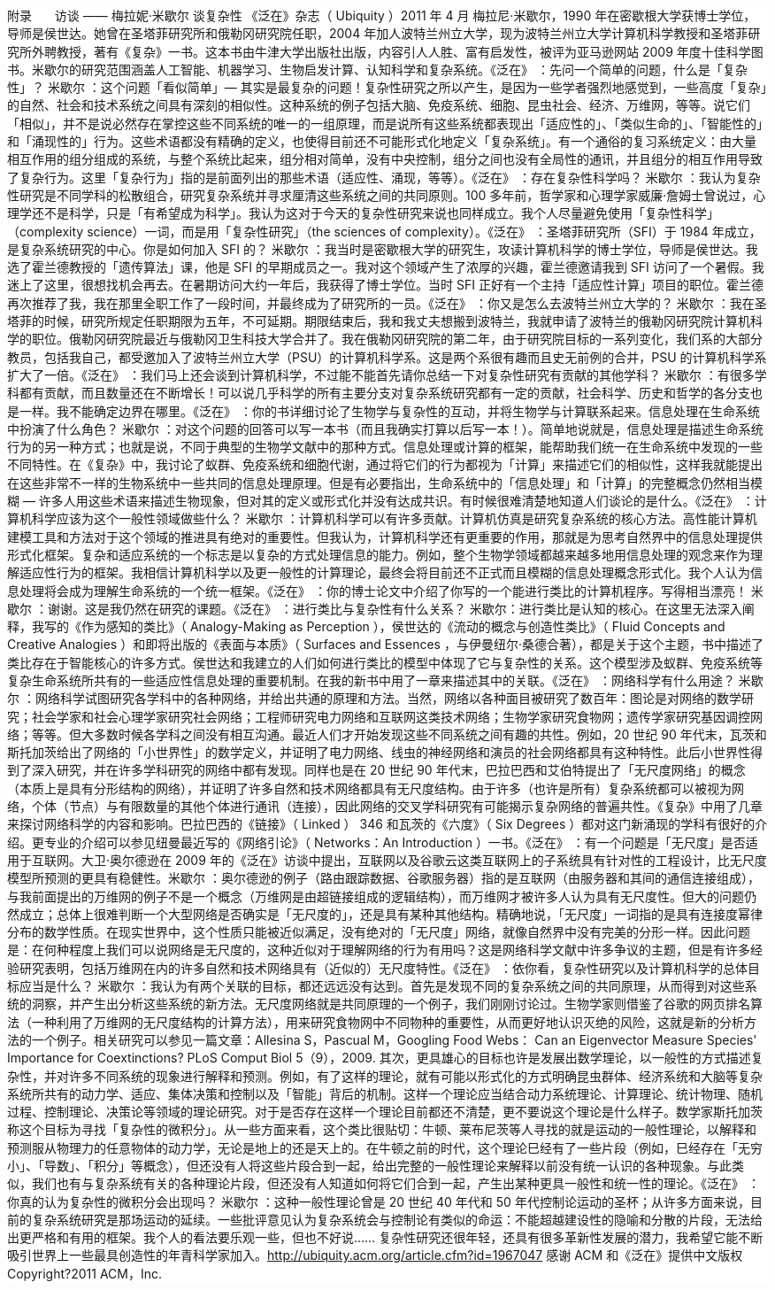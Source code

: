 附录  　 访谈 —— 梅拉妮·米歇尔 谈复杂性 《泛在》杂志（ Ubiquity ）2011 年 4 月 梅拉尼·米歇尔，1990 年在密歇根大学获博士学位，导师是侯世达。她曾在圣塔菲研究所和俄勒冈研究院任职，2004 年加人波特兰州立大学，现为波特兰州立大学计算机科学教授和圣塔菲研究所外聘教授，著有《复杂》一书。这本书由牛津大学出版社出版，内容引人人胜、富有启发性，被评为亚马逊网站 2009 年度十佳科学图书。米歇尔的研究范围涵盖人工智能、机器学习、生物启发计算、认知科学和复杂系统。《泛在》 ：先问一个简单的问题，什么是「复杂性」？ 米歇尔 ：这个问题「看似简单」— 其实是最复杂的问题！复杂性研究之所以产生，是因为一些学者强烈地感觉到，一些高度「复杂」的自然、社会和技术系统之间具有深刻的相似性。这种系统的例子包括大脑、免疫系统、细胞、昆虫社会、经济、万维网，等等。说它们「相似」，并不是说必然存在掌控这些不同系统的唯一的一组原理，而是说所有这些系统都表现出「适应性的」、「类似生命的」、「智能性的」和「涌现性的」行为。这些术语都没有精确的定义，也使得目前还不可能形式化地定义「复杂系统」。有一个通俗的复习系统定义：由大量相互作用的组分组成的系统，与整个系统比起来，组分相对简单，没有中央控制，组分之间也没有全局性的通讯，并且组分的相互作用导致了复杂行为。这里「复杂行为」指的是前面列出的那些术语（适应性、涌现，等等）。《泛在》 ：存在复杂性科学吗？ 米歇尔 ：我认为复杂性研究是不同学科的松散组合，研究复杂系统并寻求厘清这些系统之间的共同原则。100 多年前，哲学家和心理学家威廉·詹姆士曾说过，心理学还不是科学，只是「有希望成为科学」。我认为这对于今天的复杂性研究来说也同样成立。我个人尽量避免使用「复杂性科学」（complexity science）一词，而是用「复杂性研究」（the sciences of complexity）。《泛在》 ：圣塔菲研究所（SFI）于 1984 年成立，是复杂系统研究的中心。你是如何加入 SFI 的？ 米歇尔 ：我当时是密歇根大学的研究生，攻读计算机科学的博士学位，导师是侯世达。我选了霍兰德教授的「遗传算法」课，他是 SFI 的早期成员之一。我对这个领域产生了浓厚的兴趣，霍兰德邀请我到 SFI 访问了一个暑假。我迷上了这里，很想找机会再去。在暑期访问大约一年后，我获得了博士学位。当时 SFI 正好有一个主持「适应性计算」项目的职位。霍兰德再次推荐了我，我在那里全职工作了一段时间，并最终成为了研究所的一员。《泛在》 ：你又是怎么去波特兰州立大学的？ 米歇尔 ：我在圣塔菲的时候，研究所规定任职期限为五年，不可延期。期限结束后，我和我丈夫想搬到波特兰，我就申请了波特兰的俄勒冈研究院计算机科学的职位。俄勒冈研究院最近与俄勒冈卫生科技大学合并了。我在俄勒冈研究院的第二年，由于研究院目标的一系列变化，我们系的大部分教员，包括我自己，都受邀加入了波特兰州立大学（PSU）的计算机科学系。这是两个系很有趣而且史无前例的合并，PSU 的计算机科学系扩大了一倍。《泛在》 ：我们马上还会谈到计算机科学，不过能不能首先请你总结一下对复杂性研究有贡献的其他学科？ 米歇尔 ：有很多学科都有贡献，而且数量还在不断增长！可以说几乎科学的所有主要分支对复杂系统研究都有一定的贡献，社会科学、历史和哲学的各分支也是一样。我不能确定边界在哪里。《泛在》 ：你的书详细讨论了生物学与复杂性的互动，并将生物学与计算联系起来。信息处理在生命系统中扮演了什么角色？ 米歇尔 ：对这个问题的回答可以写一本书（而且我确实打算以后写一本！）。简单地说就是，信息处理是描述生命系统行为的另一种方式；也就是说，不同于典型的生物学文献中的那种方式。信息处理或计算的框架，能帮助我们统一在生命系统中发现的一些不同特性。在《复杂》中，我讨论了蚁群、免疫系统和细胞代谢，通过将它们的行为都视为「计算」来描述它们的相似性，这样我就能提出在这些非常不一样的生物系统中一些共同的信息处理原理。但是有必要指出，生命系统中的「信息处理」和「计算」的完整概念仍然相当模糊 — 许多人用这些术语来描述生物现象，但对其的定义或形式化并没有达成共识。有时候很难清楚地知道人们谈论的是什么。《泛在》 ：计算机科学应该为这个一般性领域做些什么？ 米歇尔 ：计算机科学可以有许多贡献。计算机仿真是研究复杂系统的核心方法。高性能计算机建模工具和方法对于这个领域的推进具有绝对的重要性。但我认为，计算机科学还有更重要的作用，那就是为思考自然界中的信息处理提供形式化框架。复杂和适应系统的一个标志是以复杂的方式处理信息的能力。例如，整个生物学领域都越来越多地用信息处理的观念来作为理解适应性行为的框架。我相信计算机科学以及更一般性的计算理论，最终会将目前还不正式而且模糊的信息处理概念形式化。我个人认为信息处理将会成为理解生命系统的一个统一框架。《泛在》 ：你的博士论文中介绍了你写的一个能进行类比的计算机程序。写得相当漂亮！ 米歇尔 ：谢谢。这是我仍然在研究的课题。《泛在》 ：进行类比与复杂性有什么关系？ 米歇尔：进行类比是认知的核心。在这里无法深入阐释，我写的《作为感知的类比》（ Analogy-Making as Perception ），侯世达的《流动的概念与创造性类比》（ Fluid Concepts and Creative Analogies ）和即将出版的《表面与本质》（ Surfaces and Essences ，与伊曼纽尔·桑德合著），都是关于这个主题，书中描述了类比存在于智能核心的许多方式。侯世达和我建立的人们如何进行类比的模型中体现了它与复杂性的关系。这个模型涉及蚁群、免疫系统等复杂生命系统所共有的一些适应性信息处理的重要机制。在我的新书中用了一章来描述其中的关联。《泛在》 ：网络科学有什么用途？ 米歇尔 ：网络科学试图研究各学科中的各种网络，并给出共通的原理和方法。当然，网络以各种面目被研究了数百年：图论是对网络的数学研究；社会学家和社会心理学家研究社会网络；工程师研究电力网络和互联网这类技术网络；生物学家研究食物网；遗传学家研究基因调控网络；等等。但大多数时候各学科之间没有相互沟通。最近人们才开始发现这些不同系统之间有趣的共性。例如，20 世纪 90 年代末，瓦茨和斯托加茨给出了网络的「小世界性」的数学定义，并证明了电力网络、线虫的神经网络和演员的社会网络都具有这种特性。此后小世界性得到了深入研究，并在许多学科研究的网络中都有发现。同样也是在 20 世纪 90 年代末，巴拉巴西和艾伯特提出了「无尺度网络」的概念（本质上是具有分形结构的网络），并证明了许多自然和技术网络都具有无尺度结构。由于许多（也许是所有）复杂系统都可以被视为网络，个体（节点）与有限数量的其他个体进行通讯（连接），因此网络的交叉学科研究有可能揭示复杂网络的普遍共性。《复杂》中用了几章来探讨网络科学的内容和影响。巴拉巴西的《链接》（ Linked ） 346 和瓦茨的《六度》（ Six Degrees ）都对这门新涌现的学科有很好的介绍。更专业的介绍可以参见纽曼最近写的《网络引论》（ Networks：An Introduction ）一书。《泛在》 ：有一个问题是「无尺度」是否适用于互联网。大卫·奥尔德逊在 2009 年的《泛在》访谈中提出，互联网以及谷歌云这类互联网上的子系统具有针对性的工程设计，比无尺度模型所预测的更具有稳健性。米歇尔 ：奥尔德逊的例子（路由跟踪数据、谷歌服务器）指的是互联网（由服务器和其间的通信连接组成），与我前面提出的万维网的例子不是一个概念（万维网是由超链接组成的逻辑结构），而万维网才被许多人认为具有无尺度性。但大的问题仍然成立；总体上很难判断一个大型网络是否确实是「无尺度的」，还是具有某种其他结构。精确地说，「无尺度」一词指的是具有连接度幂律分布的数学性质。在现实世界中，这个性质只能被近似满足，没有绝对的「无尺度」网络，就像自然界中没有完美的分形一样。因此问题是：在何种程度上我们可以说网络是无尺度的，这种近似对于理解网络的行为有用吗？这是网络科学文献中许多争议的主题，但是有许多经验研究表明，包括万维网在内的许多自然和技术网络具有（近似的）无尺度特性。《泛在》 ：依你看，复杂性研究以及计算机科学的总体目标应当是什么？ 米歇尔 ：我认为有两个关联的目标，都还远远没有达到。首先是发现不同的复杂系统之间的共同原理，从而得到对这些系统的洞察，并产生出分析这些系统的新方法。无尺度网络就是共同原理的一个例子，我们刚刚讨论过。生物学家则借鉴了谷歌的网页排名算法（一种利用了万维网的无尺度结构的计算方法），用来研究食物网中不同物种的重要性，从而更好地认识灭绝的风险，这就是新的分析方法的一个例子。相关研究可以参见一篇文章：Allesina S，Pascual M，Googling Food Webs： Can an Eigenvector Measure Species' Importance for Coextinctions? PLoS Comput Biol 5（9），2009. 其次，更具雄心的目标也许是发展出数学理论，以一般性的方式描述复杂性，并对许多不同系统的现象进行解释和预测。例如，有了这样的理论，就有可能以形式化的方式明确昆虫群体、经济系统和大脑等复杂系统所共有的动力学、适应、集体决策和控制以及「智能」背后的机制。这样一个理论应当结合动力系统理论、计算理论、统计物理、随机过程、控制理论、决策论等领域的理论研究。对于是否存在这样一个理论目前都还不清楚，更不要说这个理论是什么样子。数学家斯托加茨称这个目标为寻找「复杂性的微积分」。从一些方面来看，这个类比很贴切：牛顿、莱布尼茨等人寻找的就是运动的一般性理论，以解释和预测服从物理力的任意物体的动力学，无论是地上的还是天上的。在牛顿之前的时代，这个理论巳经有了一些片段（例如，巳经存在「无穷小」、「导数」、「积分」等概念），但还没有人将这些片段合到一起，给出完整的一般性理论来解释以前没有统一认识的各种现象。与此类似，我们也有与复杂系统有关的各种理论片段，但还没有人知道如何将它们合到一起，产生出某种更具一般性和统一性的理论。《泛在》 ：你真的认为复杂性的微积分会出现吗？ 米歇尔 ：这种一般性理论曾是 20 世纪 40 年代和 50 年代控制论运动的圣杯；从许多方面来说，目前的复杂系统研究是那场运动的延续。一些批评意见认为复杂系统会与控制论有类似的命运：不能超越建设性的隐喻和分散的片段，无法给出更严格和有用的框架。我个人的看法要乐观一些，但也不好说…… 复杂性研究还很年轻，还具有很多革新性发展的潜力，我希望它能不断吸引世界上一些最具创造性的年青科学家加入。http://ubiquity.acm.org/article.cfm?id=1967047 感谢 ACM 和《泛在》提供中文版权 Copyright?2011 ACM，Inc.

